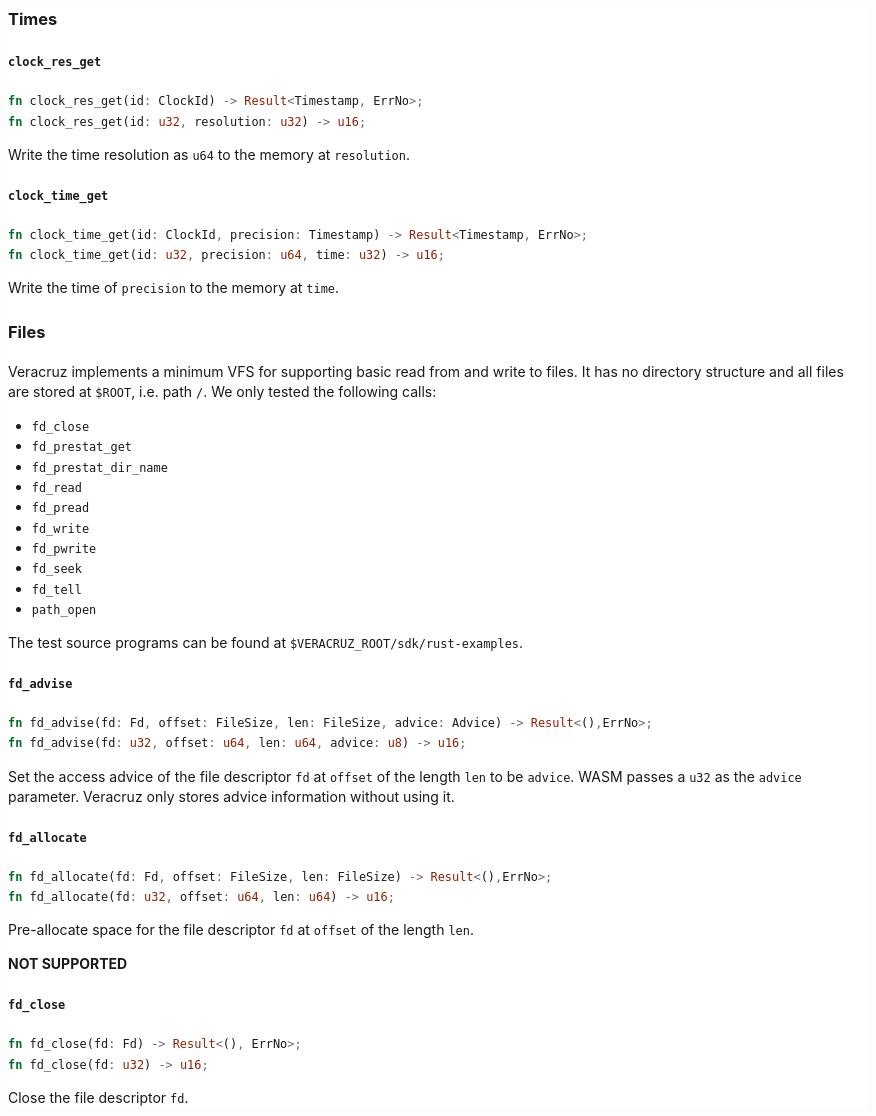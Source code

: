 ### Times

#### `clock_res_get`
```rust
fn clock_res_get(id: ClockId) -> Result<Timestamp, ErrNo>;
fn clock_res_get(id: u32, resolution: u32) -> u16;
```
Write the time resolution as `u64` to the memory at `resolution`.

#### `clock_time_get`
```rust
fn clock_time_get(id: ClockId, precision: Timestamp) -> Result<Timestamp, ErrNo>;
fn clock_time_get(id: u32, precision: u64, time: u32) -> u16;
```
Write the time of `precision` to the memory at `time`.

### Files

Veracruz implements a minimum VFS for supporting basic read from and write to files.
It has no directory structure and all files are stored at `$ROOT`, i.e. path `/`.
We only tested the following calls:
* `fd_close`
* `fd_prestat_get`
* `fd_prestat_dir_name`
* `fd_read`
* `fd_pread`
* `fd_write`
* `fd_pwrite`
* `fd_seek`
* `fd_tell`
* `path_open`

The test source programs can be found at `$VERACRUZ_ROOT/sdk/rust-examples`.

#### `fd_advise`
```rust
fn fd_advise(fd: Fd, offset: FileSize, len: FileSize, advice: Advice) -> Result<(),ErrNo>;
fn fd_advise(fd: u32, offset: u64, len: u64, advice: u8) -> u16;
```
Set the access advice of the file descriptor `fd` at `offset` of the length `len` to be `advice`.
WASM passes a `u32` as the `advice` parameter.
Veracruz only stores advice information without using it.

#### `fd_allocate`
```rust
fn fd_allocate(fd: Fd, offset: FileSize, len: FileSize) -> Result<(),ErrNo>;
fn fd_allocate(fd: u32, offset: u64, len: u64) -> u16;
```
Pre-allocate space for the file descriptor `fd` at `offset` of the length `len`.

**NOT SUPPORTED**

#### `fd_close`
```rust
fn fd_close(fd: Fd) -> Result<(), ErrNo>;
fn fd_close(fd: u32) -> u16;
```
Close the file descriptor `fd`.
